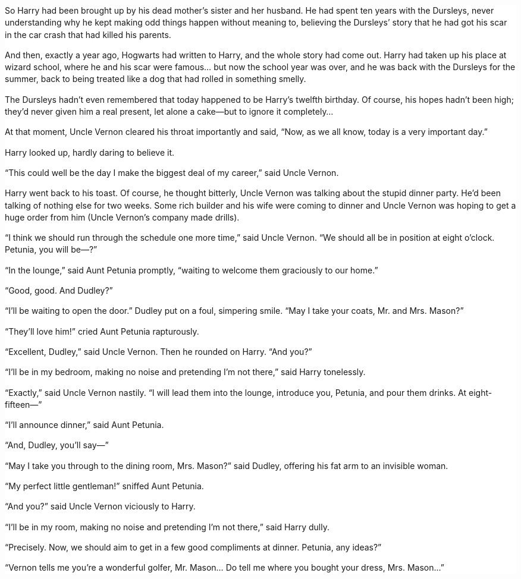 So Harry had been brought up by his dead mother’s sister and her husband. He had spent ten years with the Dursleys, never understanding why he kept making odd things happen without meaning to, believing the Dursleys’ story that he had got his scar in the car crash that had killed his parents. 

And then, exactly a year ago, Hogwarts had written to Harry, and the whole story had come out. Harry had taken up his place at wizard school, where he and his scar were famous… but now the school year was over, and he was back with the Dursleys for the summer, back to being treated like a dog that had rolled in something smelly. 

The Dursleys hadn’t even remembered that today happened to be Harry’s twelfth birthday. Of course, his hopes hadn’t been high; they’d never given him a real present, let alone a cake—but to ignore it completely… 

At that moment, Uncle Vernon cleared his throat importantly and said, “Now, as we all know, today is a very important day.” 

Harry looked up, hardly daring to believe it. 

“This could well be the day I make the biggest deal of my career,” said Uncle Vernon. 

Harry went back to his toast. Of course, he thought bitterly, Uncle Vernon was talking about the stupid dinner party. He’d been talking of nothing else for two weeks. Some rich builder and his wife were coming to dinner and Uncle Vernon was hoping to get a huge order from him (Uncle Vernon’s company made drills). 

“I think we should run through the schedule one more time,” said Uncle Vernon. “We should all be in position at eight o’clock. Petunia, you will be—?” 

“In the lounge,” said Aunt Petunia promptly, “waiting to welcome them graciously to our home.” 

“Good, good. And Dudley?” 

“I’ll be waiting to open the door.” Dudley put on a foul, simpering smile. “May I take your coats, Mr. and Mrs. Mason?” 

“They’ll love him!” cried Aunt Petunia rapturously. 

“Excellent, Dudley,” said Uncle Vernon. Then he rounded on Harry. “And you?” 

“I’ll be in my bedroom, making no noise and pretending I’m not there,” said Harry tonelessly. 

“Exactly,” said Uncle Vernon nastily. “I will lead them into the lounge, introduce you, Petunia, and pour them drinks. At eight-fifteen—” 

“I’ll announce dinner,” said Aunt Petunia. 

“And, Dudley, you’ll say—” 

“May I take you through to the dining room, Mrs. Mason?” said Dudley, offering his fat arm to an invisible woman. 

“My perfect little gentleman!” sniffed Aunt Petunia. 

“And you?” said Uncle Vernon viciously to Harry. 

“I’ll be in my room, making no noise and pretending I’m not there,” said Harry dully. 

“Precisely. Now, we should aim to get in a few good compliments at dinner. Petunia, any ideas?” 

“Vernon tells me you’re a wonderful golfer, Mr. Mason… Do tell me where you bought your dress, Mrs. Mason…” 
